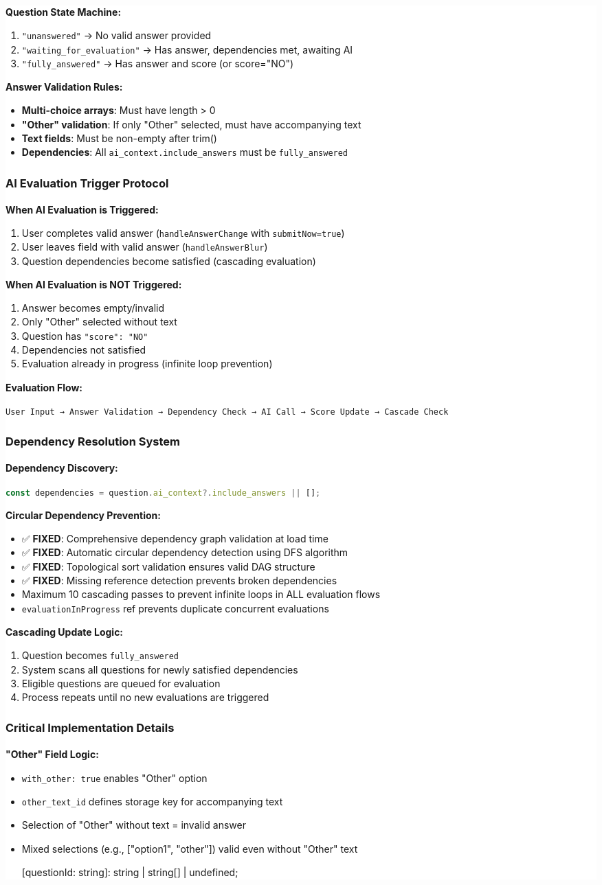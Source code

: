 
**Question State Machine:**
1. `"unanswered"` → No valid answer provided
2. `"waiting_for_evaluation"` → Has answer, dependencies met, awaiting AI
3. `"fully_answered"` → Has answer and score (or score="NO")

**Answer Validation Rules:**
- **Multi-choice arrays**: Must have length > 0
- **"Other" validation**: If only "Other" selected, must have accompanying text
- **Text fields**: Must be non-empty after trim()
- **Dependencies**: All `ai_context.include_answers` must be `fully_answered`

### AI Evaluation Trigger Protocol

**When AI Evaluation is Triggered:**
1. User completes valid answer (`handleAnswerChange` with `submitNow=true`)
2. User leaves field with valid answer (`handleAnswerBlur`)
3. Question dependencies become satisfied (cascading evaluation)

**When AI Evaluation is NOT Triggered:**
1. Answer becomes empty/invalid
2. Only "Other" selected without text
3. Question has `"score": "NO"`
4. Dependencies not satisfied
5. Evaluation already in progress (infinite loop prevention)

**Evaluation Flow:**
```
User Input → Answer Validation → Dependency Check → AI Call → Score Update → Cascade Check
```

### Dependency Resolution System

**Dependency Discovery:**
```javascript
const dependencies = question.ai_context?.include_answers || [];
```

**Circular Dependency Prevention:**
- ✅ **FIXED**: Comprehensive dependency graph validation at load time
- ✅ **FIXED**: Automatic circular dependency detection using DFS algorithm
- ✅ **FIXED**: Topological sort validation ensures valid DAG structure
- ✅ **FIXED**: Missing reference detection prevents broken dependencies
- Maximum 10 cascading passes to prevent infinite loops in ALL evaluation flows
- `evaluationInProgress` ref prevents duplicate concurrent evaluations

**Cascading Update Logic:**
1. Question becomes `fully_answered`
2. System scans all questions for newly satisfied dependencies
3. Eligible questions are queued for evaluation
4. Process repeats until no new evaluations are triggered

### Critical Implementation Details

**"Other" Field Logic:**
- `with_other: true` enables "Other" option
- `other_text_id` defines storage key for accompanying text
- Selection of "Other" without text = invalid answer
- Mixed selections (e.g., ["option1", "other"]) valid even without "Other" text


  [questionId: string]: string | string[] | undefined;